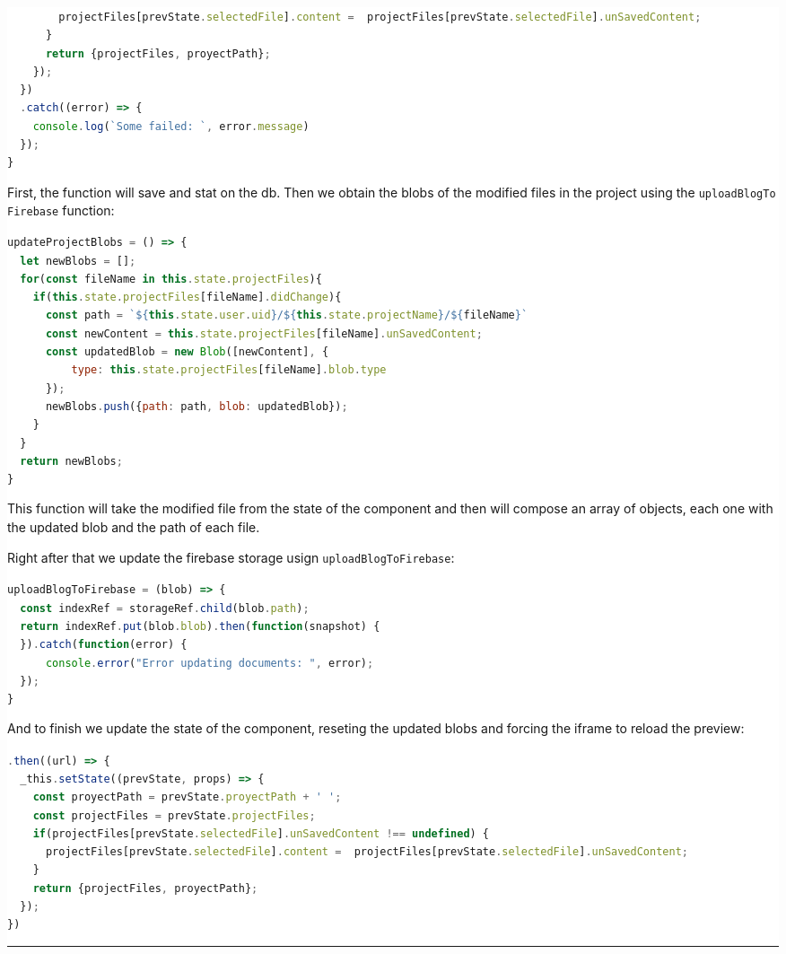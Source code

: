 ```javascript
        projectFiles[prevState.selectedFile].content =  projectFiles[prevState.selectedFile].unSavedContent;
      }
      return {projectFiles, proyectPath};
    });
  })
  .catch((error) => {
    console.log(`Some failed: `, error.message)
  });
}
```

First, the function will save and stat on the db. Then we obtain the blobs of the modified files in the project using the ```uploadBlogToFirebase``` function:

```javascript
updateProjectBlobs = () => {
  let newBlobs = [];
  for(const fileName in this.state.projectFiles){
    if(this.state.projectFiles[fileName].didChange){
      const path = `${this.state.user.uid}/${this.state.projectName}/${fileName}`
      const newContent = this.state.projectFiles[fileName].unSavedContent;
      const updatedBlob = new Blob([newContent], {
          type: this.state.projectFiles[fileName].blob.type
      });
      newBlobs.push({path: path, blob: updatedBlob});
    }
  }
  return newBlobs;
}
```

This function will take the modified file from the state of the component and then will compose an array of objects, each one with the updated blob and the path of each file.

Right after that we update the firebase storage usign ```uploadBlogToFirebase```:

```javascript
uploadBlogToFirebase = (blob) => {
  const indexRef = storageRef.child(blob.path);
  return indexRef.put(blob.blob).then(function(snapshot) {
  }).catch(function(error) {
      console.error("Error updating documents: ", error);
  });
}
```

And to finish we update the state of the component, reseting the updated blobs and forcing the iframe to reload the preview:

```javascript
.then((url) => {
  _this.setState((prevState, props) => {
    const proyectPath = prevState.proyectPath + ' ';
    const projectFiles = prevState.projectFiles;
    if(projectFiles[prevState.selectedFile].unSavedContent !== undefined) {
      projectFiles[prevState.selectedFile].content =  projectFiles[prevState.selectedFile].unSavedContent;
    }
    return {projectFiles, proyectPath};
  });
})
```
---
